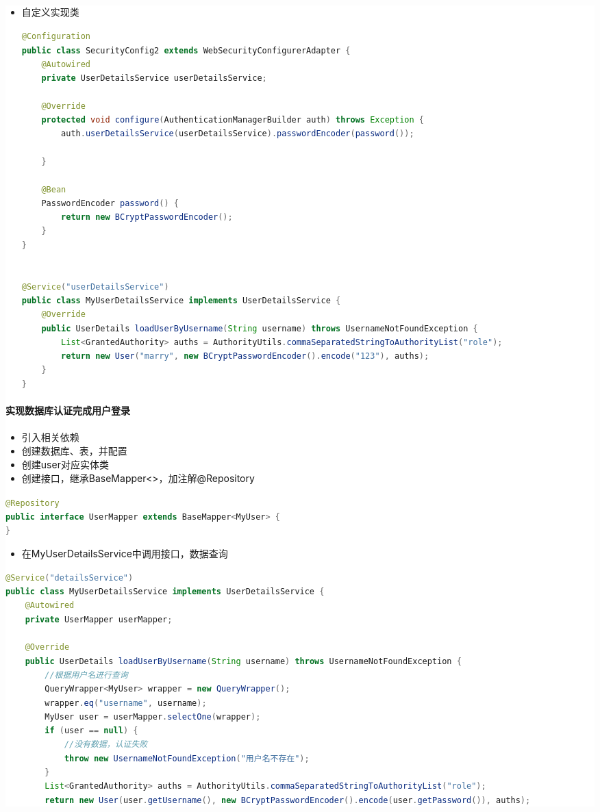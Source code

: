 - 自定义实现类

  ~~~java
  @Configuration
  public class SecurityConfig2 extends WebSecurityConfigurerAdapter {
      @Autowired
      private UserDetailsService userDetailsService;
  
      @Override
      protected void configure(AuthenticationManagerBuilder auth) throws Exception {
          auth.userDetailsService(userDetailsService).passwordEncoder(password());
  
      }
  
      @Bean
      PasswordEncoder password() {
          return new BCryptPasswordEncoder();
      }
  }
  
  
  @Service("userDetailsService")
  public class MyUserDetailsService implements UserDetailsService {
      @Override
      public UserDetails loadUserByUsername(String username) throws UsernameNotFoundException {
          List<GrantedAuthority> auths = AuthorityUtils.commaSeparatedStringToAuthorityList("role");
          return new User("marry", new BCryptPasswordEncoder().encode("123"), auths);
      }
  }
  ~~~



#### 实现数据库认证完成用户登录

- 引入相关依赖
- 创建数据库、表，并配置
- 创建user对应实体类
- 创建接口，继承BaseMapper<>，加注解@Repository

~~~java
@Repository
public interface UserMapper extends BaseMapper<MyUser> {
}
~~~

- 在MyUserDetailsService中调用接口，数据查询

~~~java
@Service("detailsService")
public class MyUserDetailsService implements UserDetailsService {
    @Autowired
    private UserMapper userMapper;

    @Override
    public UserDetails loadUserByUsername(String username) throws UsernameNotFoundException {
        //根据用户名进行查询
        QueryWrapper<MyUser> wrapper = new QueryWrapper();
        wrapper.eq("username", username);
        MyUser user = userMapper.selectOne(wrapper);
        if (user == null) {
            //没有数据，认证失败
            throw new UsernameNotFoundException("用户名不存在");
        }
        List<GrantedAuthority> auths = AuthorityUtils.commaSeparatedStringToAuthorityList("role");
        return new User(user.getUsername(), new BCryptPasswordEncoder().encode(user.getPassword()), auths);
~~~